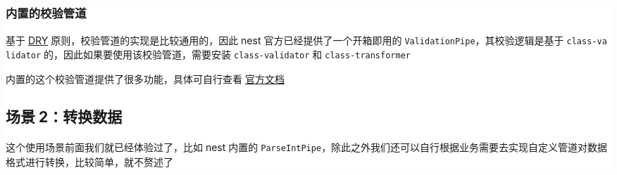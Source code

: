 ### 内置的校验管道

基于 [DRY](https://en.wikipedia.org/wiki/Don%27t_repeat_yourself) 原则，校验管道的实现是比较通用的，因此 nest 官方已经提供了一个开箱即用的 `ValidationPipe`，其校验逻辑是基于 `class-validator` 的，因此如果要使用该校验管道，需要安装 `class-validator` 和 `class-transformer`

内置的这个校验管道提供了很多功能，具体可自行查看 [官方文档](https://docs.nestjs.com/techniques/validation#using-the-built-in-validationpipe)

## 场景 2：转换数据

这个使用场景前面我们就已经体验过了，比如 nest 内置的 `ParseIntPipe`，除此之外我们还可以自行根据业务需要去实现自定义管道对数据格式进行转换，比较简单，就不赘述了

